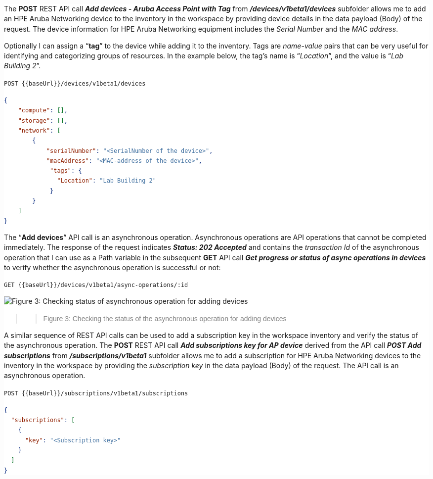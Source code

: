 The **POST** REST API call ***Add devices - Aruba Access Point with Tag*** from ***/devices/v1beta1/devices*** subfolder allows me to add an HPE Aruba Networking device to the inventory in the workspace by providing device details in the data payload (Body) of the request. The device information for HPE Aruba Networking equipment includes the *Serial Number* and the *MAC address*. 

Optionally I can assign a “**tag**” to the device while adding it to the inventory. Tags are *name-value* pairs that can be very useful for identifying and categorizing groups of resources. In the example below, the tag’s name is “*Location*”, and the value is “*Lab Building 2*”.

`POST {{baseUrl}}/devices/v1beta1/devices` 

```json
{
    "compute": [],
    "storage": [],
    "network": [
        {
            "serialNumber": "<SerialNumber of the device>",
            "macAddress": "<MAC-address of the device>",
             "tags": {
               "Location": "Lab Building 2"
             }
        }
    ]
}
```

The “**Add devices**” API call is an asynchronous operation. Asynchronous operations are API operations that cannot be completed immediately. The response of the request indicates ***Status: 202 Accepted*** and contains the _transaction Id_ of the asynchronous operation that I can use as a Path variable in the subsequent **GET** API call ***Get progress or status of async operations in devices*** to verify whether the asynchronous operation is successful or not:

`GET {{baseUrl}}/devices/v1beta1/async-operations/:id`

![Figure 3: Checking status of asynchronous operation for adding devices](/img/blog-part2-adding-device-async-operation-image5.png "Figure 3: Checking status of asynchronous operation for adding devices")

> > <span style="color:grey; font-family:Arial; font-size:1em"> Figure 3: Checking the status of the asynchronous operation for adding devices</span>

A similar sequence of REST API calls can be used to add a subscription key in the workspace inventory and verify the status of the asynchronous operation. The **POST** REST API call ***Add subscriptions key for AP device*** derived from the API call ***POST Add subscriptions*** from ***/subscriptions/v1beta1*** subfolder allows me to add a subscription for HPE Aruba Networking devices to the inventory in the workspace by providing the *subscription key* in the data payload (Body) of the request. The API call is an asynchronous operation.

`POST {{baseUrl}}/subscriptions/v1beta1/subscriptions`

```json
{
  "subscriptions": [
    {
      "key": "<Subscription key>"
    }
  ]
}
```
